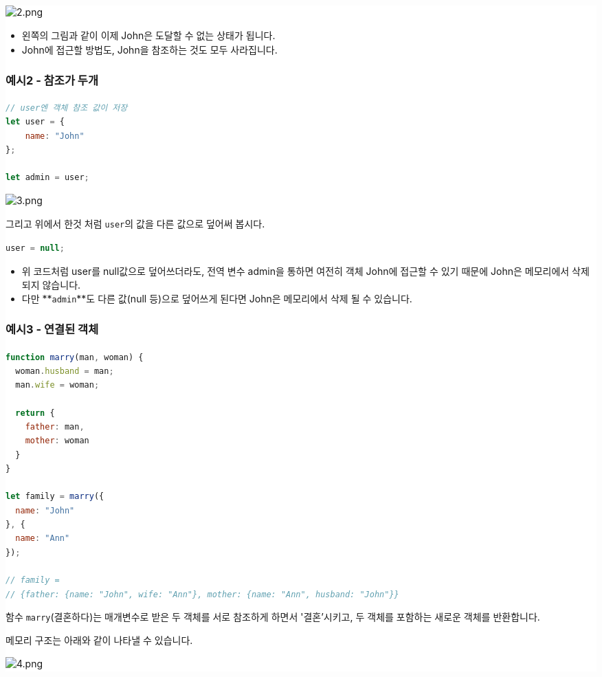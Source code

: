 ![2.png](%F0%9F%97%91%EF%B8%8F%20%E1%84%80%E1%85%A1%E1%84%87%E1%85%B5%E1%84%8C%E1%85%B5%20%E1%84%8F%E1%85%A5%E1%86%AF%E1%84%85%E1%85%A6%E1%86%A8%E1%84%89%E1%85%A7%E1%86%AB%20c5797b9fd2d54fc19a57f9ed5f87c69c/2.png)

- 왼쪽의 그림과 같이 이제 John은 도달할 수 없는 상태가 됩니다.
- John에 접근할 방법도, John을 참조하는 것도 모두 사라집니다.

### ****예시2 - 참조가 두개****

```jsx
// user엔 객체 참조 값이 저장
let user = {
    name: "John"
};

let admin = user;
```

![3.png](%F0%9F%97%91%EF%B8%8F%20%E1%84%80%E1%85%A1%E1%84%87%E1%85%B5%E1%84%8C%E1%85%B5%20%E1%84%8F%E1%85%A5%E1%86%AF%E1%84%85%E1%85%A6%E1%86%A8%E1%84%89%E1%85%A7%E1%86%AB%20c5797b9fd2d54fc19a57f9ed5f87c69c/3.png)

그리고 위에서 한것 처럼 `user`의 값을 다른 값으로 덮어써 봅시다.

```jsx
user = null;
```

- 위 코드처럼 user를 null값으로 덮어쓰더라도, 전역 변수 admin을 통하면 여전히 객체 John에 접근할 수 있기 때문에 John은 메모리에서 삭제되지 않습니다.
- 다만 **`admin`**도 다른 값(null 등)으로 덮어쓰게 된다면 John은 메모리에서 삭제 될 수 있습니다.

### ****예시3 - 연결된 객체****

```jsx
function marry(man, woman) {
  woman.husband = man;
  man.wife = woman;

  return {
    father: man,
    mother: woman
  }
}

let family = marry({
  name: "John"
}, {
  name: "Ann"
});

// family =
// {father: {name: "John", wife: "Ann"}, mother: {name: "Ann", husband: "John"}}
```

함수 `marry`(결혼하다)는 매개변수로 받은 두 객체를 서로 참조하게 하면서 '결혼’시키고, 두 객체를 포함하는 새로운 객체를 반환합니다.

메모리 구조는 아래와 같이 나타낼 수 있습니다.

![4.png](%F0%9F%97%91%EF%B8%8F%20%E1%84%80%E1%85%A1%E1%84%87%E1%85%B5%E1%84%8C%E1%85%B5%20%E1%84%8F%E1%85%A5%E1%86%AF%E1%84%85%E1%85%A6%E1%86%A8%E1%84%89%E1%85%A7%E1%86%AB%20c5797b9fd2d54fc19a57f9ed5f87c69c/4.png)
